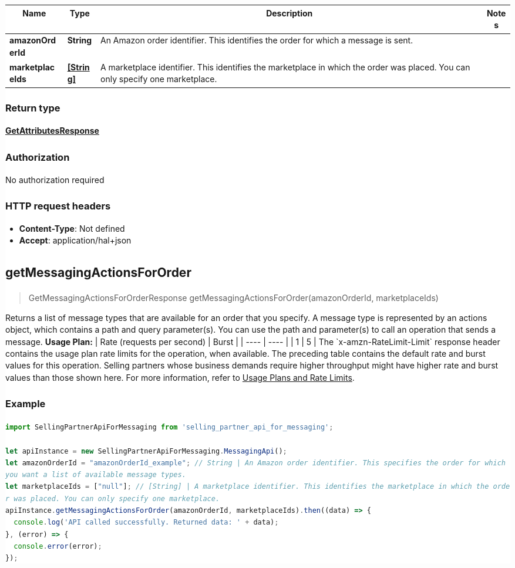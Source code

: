 
Name | Type | Description  | Notes
------------- | ------------- | ------------- | -------------
 **amazonOrderId** | **String**| An Amazon order identifier. This identifies the order for which a message is sent. | 
 **marketplaceIds** | [**[String]**](String.md)| A marketplace identifier. This identifies the marketplace in which the order was placed. You can only specify one marketplace. | 

### Return type

[**GetAttributesResponse**](GetAttributesResponse.md)

### Authorization

No authorization required

### HTTP request headers

- **Content-Type**: Not defined
- **Accept**: application/hal+json


## getMessagingActionsForOrder

> GetMessagingActionsForOrderResponse getMessagingActionsForOrder(amazonOrderId, marketplaceIds)



Returns a list of message types that are available for an order that you specify. A message type is represented by an actions object, which contains a path and query parameter(s). You can use the path and parameter(s) to call an operation that sends a message.  **Usage Plan:**  | Rate (requests per second) | Burst | | ---- | ---- | | 1 | 5 |  The &#x60;x-amzn-RateLimit-Limit&#x60; response header contains the usage plan rate limits for the operation, when available. The preceding table contains the default rate and burst values for this operation. Selling partners whose business demands require higher throughput might have higher rate and burst values than those shown here. For more information, refer to [Usage Plans and Rate Limits](https://developer-docs.amazon.com/sp-api/docs/usage-plans-and-rate-limits-in-the-sp-api).

### Example

```javascript
import SellingPartnerApiForMessaging from 'selling_partner_api_for_messaging';

let apiInstance = new SellingPartnerApiForMessaging.MessagingApi();
let amazonOrderId = "amazonOrderId_example"; // String | An Amazon order identifier. This specifies the order for which you want a list of available message types.
let marketplaceIds = ["null"]; // [String] | A marketplace identifier. This identifies the marketplace in which the order was placed. You can only specify one marketplace.
apiInstance.getMessagingActionsForOrder(amazonOrderId, marketplaceIds).then((data) => {
  console.log('API called successfully. Returned data: ' + data);
}, (error) => {
  console.error(error);
});

```
